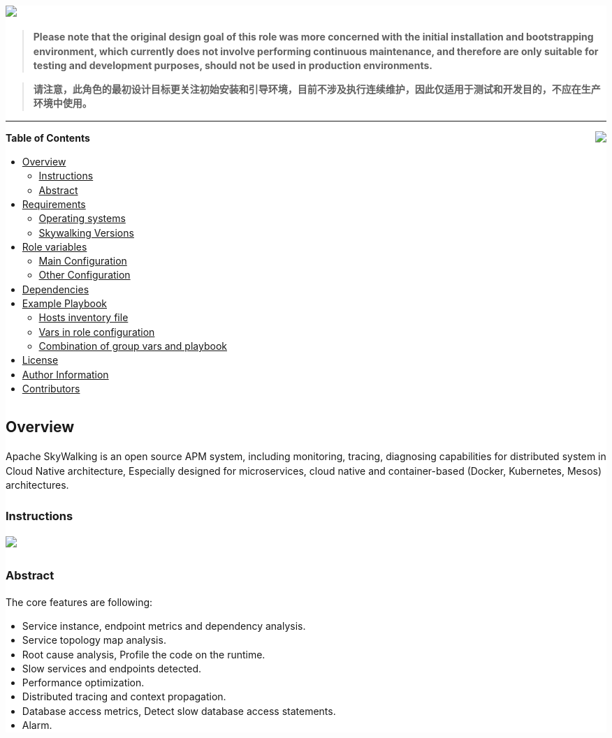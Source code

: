 ![](https://img.shields.io/badge/Ansible-skywalking-green.svg?logo=angular&style=for-the-badge)

>__Please note that the original design goal of this role was more concerned with the initial installation and bootstrapping environment, which currently does not involve performing continuous maintenance, and therefore are only suitable for testing and development purposes,  should not be used in production environments.__

>__请注意，此角色的最初设计目标更关注初始安装和引导环境，目前不涉及执行连续维护，因此仅适用于测试和开发目的，不应在生产环境中使用。__
___

<p><img src="https://raw.githubusercontent.com/goldstrike77/goldstrike77.github.io/master/img/logo/logo_skywalking.svg" height="90px" align="right" /></p>

__Table of Contents__

- [Overview](#overview)
  * [Instructions](#instructions)
  * [Abstract](#abstract)
- [Requirements](#requirements)
  * [Operating systems](#operating-systems)
  * [Skywalking Versions](#skywalking-versions)
- [ Role variables](#Role-variables)
  * [Main Configuration](#Main-parameters)
  * [Other Configuration](#Other-parameters)
- [Dependencies](#dependencies)
- [Example Playbook](#example-playbook)
  * [Hosts inventory file](#Hosts-inventory-file)
  * [Vars in role configuration](#vars-in-role-configuration)
  * [Combination of group vars and playbook](#combination-of-group-vars-and-playbook)
- [License](#license)
- [Author Information](#author-information)
- [Contributors](#Contributors)

## Overview
Apache SkyWalking is an open source APM system, including monitoring, tracing, diagnosing capabilities for distributed system in Cloud Native architecture, Especially designed for microservices, cloud native and container-based (Docker, Kubernetes, Mesos) architectures.

### Instructions
<p><img src="https://raw.githubusercontent.com/goldstrike77/goldstrike77.github.io/master/img/skywalking-illustration.jpg" /></p>

### Abstract
The core features are following:
- Service instance, endpoint metrics and dependency analysis.
- Service topology map analysis.
- Root cause analysis, Profile the code on the runtime.
- Slow services and endpoints detected.
- Performance optimization.
- Distributed tracing and context propagation.
- Database access metrics, Detect slow database access statements.
- Alarm.
